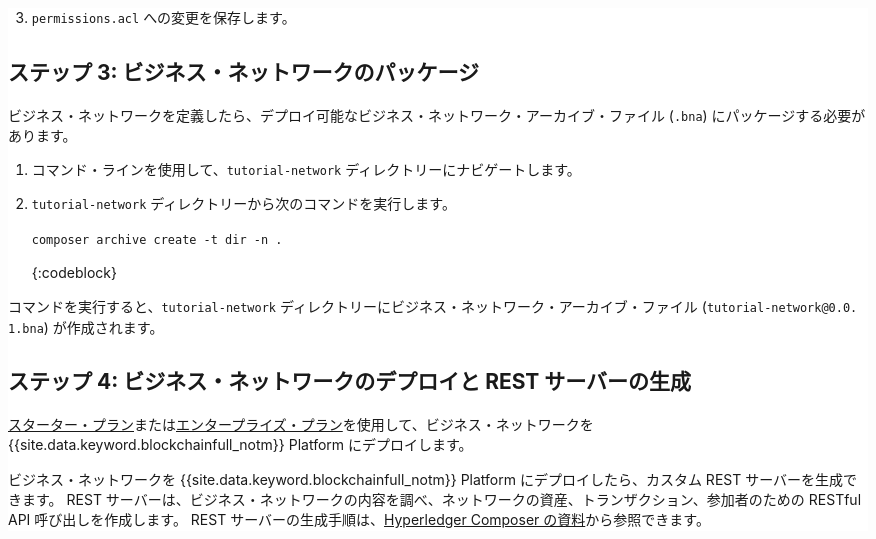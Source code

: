 3. `permissions.acl` への変更を保存します。

## ステップ 3: ビジネス・ネットワークのパッケージ

ビジネス・ネットワークを定義したら、デプロイ可能なビジネス・ネットワーク・アーカイブ・ファイル (`.bna`) にパッケージする必要があります。

1. コマンド・ラインを使用して、`tutorial-network` ディレクトリーにナビゲートします。

2. `tutorial-network` ディレクトリーから次のコマンドを実行します。

    ```
    composer archive create -t dir -n .
    ```
    {:codeblock}

コマンドを実行すると、`tutorial-network` ディレクトリーにビジネス・ネットワーク・アーカイブ・ファイル (`tutorial-network@0.0.1.bna`) が作成されます。

## ステップ 4: ビジネス・ネットワークのデプロイと REST サーバーの生成

[スターター・プラン](./develop_starter.html)または[エンタープライズ・プラン](./develop_enterprise.html)を使用して、ビジネス・ネットワークを {{site.data.keyword.blockchainfull_notm}} Platform にデプロイします。

ビジネス・ネットワークを {{site.data.keyword.blockchainfull_notm}} Platform にデプロイしたら、カスタム REST サーバーを生成できます。 REST サーバーは、ビジネス・ネットワークの内容を調べ、ネットワークの資産、トランザクション、参加者のための RESTful API 呼び出しを作成します。 REST サーバーの生成手順は、[Hyperledger Composer の資料](https://hyperledger.github.io/composer/latest/integrating/getting-started-rest-api)から参照できます。
